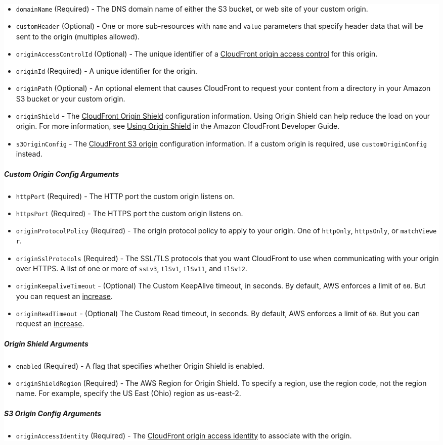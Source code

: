 *   `domainName` (Required) - The DNS domain name of either the S3 bucket, or
    web site of your custom origin.

*   `customHeader` (Optional) - One or more sub-resources with `name` and
    `value` parameters that specify header data that will be sent to the origin
    (multiples allowed).

*   `originAccessControlId` (Optional) - The unique identifier of a [CloudFront origin access control][8] for this origin.

*   `originId` (Required) - A unique identifier for the origin.

*   `originPath` (Optional) - An optional element that causes CloudFront to
    request your content from a directory in your Amazon S3 bucket or your
    custom origin.

*   `originShield` - The [CloudFront Origin Shield](#origin-shield-arguments)
    configuration information. Using Origin Shield can help reduce the load on your origin. For more information, see [Using Origin Shield](https://docs.aws.amazon.com/AmazonCloudFront/latest/DeveloperGuide/origin-shield.html) in the Amazon CloudFront Developer Guide.

*   `s3OriginConfig` - The [CloudFront S3 origin](#s3-origin-config-arguments)
    configuration information. If a custom origin is required, use
    `customOriginConfig` instead.

##### Custom Origin Config Arguments

*   `httpPort` (Required) - The HTTP port the custom origin listens on.

*   `httpsPort` (Required) - The HTTPS port the custom origin listens on.

*   `originProtocolPolicy` (Required) - The origin protocol policy to apply to
    your origin. One of `httpOnly`, `httpsOnly`, or `matchViewer`.

*   `originSslProtocols` (Required) - The SSL/TLS protocols that you want
    CloudFront to use when communicating with your origin over HTTPS. A list of
    one or more of `ssLv3`, `tlSv1`, `tlSv11`, and `tlSv12`.

*   `originKeepaliveTimeout` - (Optional) The Custom KeepAlive timeout, in seconds. By default, AWS enforces a limit of `60`. But you can request an [increase](http://docs.aws.amazon.com/AmazonCloudFront/latest/DeveloperGuide/RequestAndResponseBehaviorCustomOrigin.html#request-custom-request-timeout).

*   `originReadTimeout` - (Optional) The Custom Read timeout, in seconds. By default, AWS enforces a limit of `60`. But you can request an [increase](http://docs.aws.amazon.com/AmazonCloudFront/latest/DeveloperGuide/RequestAndResponseBehaviorCustomOrigin.html#request-custom-request-timeout).

##### Origin Shield Arguments

*   `enabled` (Required) - A flag that specifies whether Origin Shield is enabled.

*   `originShieldRegion` (Required) - The AWS Region for Origin Shield. To specify a region, use the region code, not the region name. For example, specify the US East (Ohio) region as us-east-2.

##### S3 Origin Config Arguments

* `originAccessIdentity` (Required) - The [CloudFront origin access identity][5] to associate with the origin.


[1]: http://docs.aws.amazon.com/AmazonCloudFront/latest/DeveloperGuide/Introduction.html
[2]: https://docs.aws.amazon.com/cloudfront/latest/APIReference/API_CreateDistribution.html
[3]: http://docs.aws.amazon.com/AmazonCloudFront/latest/DeveloperGuide/private-content-restricting-access-to-s3.html
[4]: http://www.iso.org/iso/country_codes/iso_3166_code_lists/country_names_and_code_elements.htm
[5]: /docs/providers/aws/r/cloudfront_origin_access_identity.html
[6]: https://aws.amazon.com/certificate-manager/
[7]: http://docs.aws.amazon.com/Route53/latest/APIReference/CreateAliasRRSAPI.html
[8]: /docs/providers/aws/r/cloudfront_origin_access_control.html